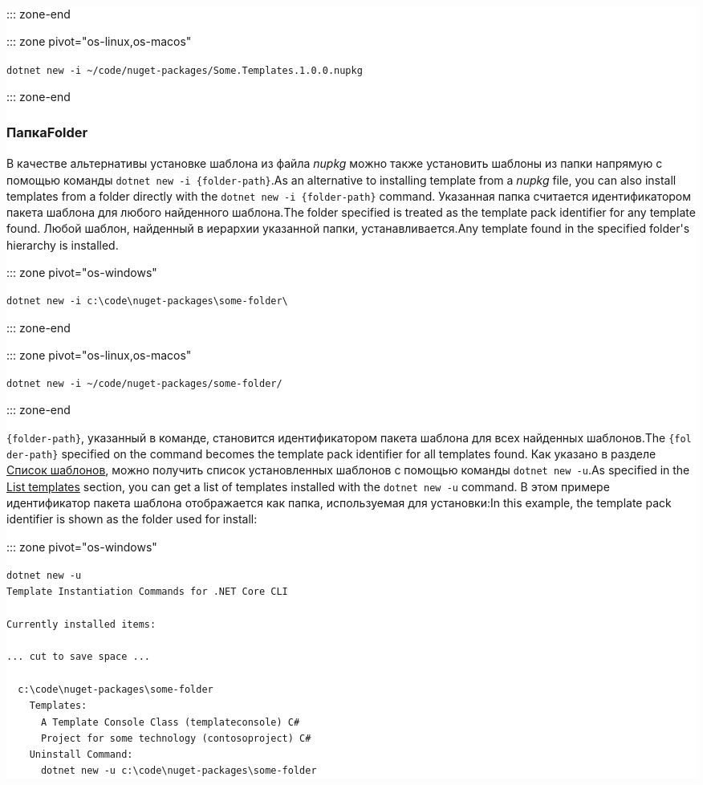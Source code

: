 ::: zone-end

::: zone pivot="os-linux,os-macos"

```dotnetcli
dotnet new -i ~/code/nuget-packages/Some.Templates.1.0.0.nupkg
```

::: zone-end

### <a name="folder"></a><span data-ttu-id="b6cfd-120">Папка</span><span class="sxs-lookup"><span data-stu-id="b6cfd-120">Folder</span></span>

<span data-ttu-id="b6cfd-121">В качестве альтернативы установке шаблона из файла *nupkg* можно также установить шаблоны из папки напрямую с помощью команды `dotnet new -i {folder-path}`.</span><span class="sxs-lookup"><span data-stu-id="b6cfd-121">As an alternative to installing template from a *nupkg* file, you can also install templates from a folder directly with the `dotnet new -i {folder-path}` command.</span></span> <span data-ttu-id="b6cfd-122">Указанная папка считается идентификатором пакета шаблона для любого найденного шаблона.</span><span class="sxs-lookup"><span data-stu-id="b6cfd-122">The folder specified is treated as the template pack identifier for any template found.</span></span> <span data-ttu-id="b6cfd-123">Любой шаблон, найденный в иерархии указанной папки, устанавливается.</span><span class="sxs-lookup"><span data-stu-id="b6cfd-123">Any template found in the specified folder's hierarchy is installed.</span></span>

::: zone pivot="os-windows"

```dotnetcli
dotnet new -i c:\code\nuget-packages\some-folder\
```

::: zone-end

::: zone pivot="os-linux,os-macos"

```dotnetcli
dotnet new -i ~/code/nuget-packages/some-folder/
```

::: zone-end

<span data-ttu-id="b6cfd-124">`{folder-path}`, указанный в команде, становится идентификатором пакета шаблона для всех найденных шаблонов.</span><span class="sxs-lookup"><span data-stu-id="b6cfd-124">The `{folder-path}` specified on the command becomes the template pack identifier for all templates found.</span></span> <span data-ttu-id="b6cfd-125">Как указано в разделе [Список шаблонов](#list-templates), можно получить список установленных шаблонов с помощью команды `dotnet new -u`.</span><span class="sxs-lookup"><span data-stu-id="b6cfd-125">As specified in the [List templates](#list-templates) section, you can get a list of templates installed with the `dotnet new -u` command.</span></span> <span data-ttu-id="b6cfd-126">В этом примере идентификатор пакета шаблона отображается как папка, используемая для установки:</span><span class="sxs-lookup"><span data-stu-id="b6cfd-126">In this example, the template pack identifier is shown as the folder used for install:</span></span>

::: zone pivot="os-windows"

```console
dotnet new -u
Template Instantiation Commands for .NET Core CLI

Currently installed items:

... cut to save space ...

  c:\code\nuget-packages\some-folder
    Templates:
      A Template Console Class (templateconsole) C#
      Project for some technology (contosoproject) C#
    Uninstall Command:
      dotnet new -u c:\code\nuget-packages\some-folder
```

